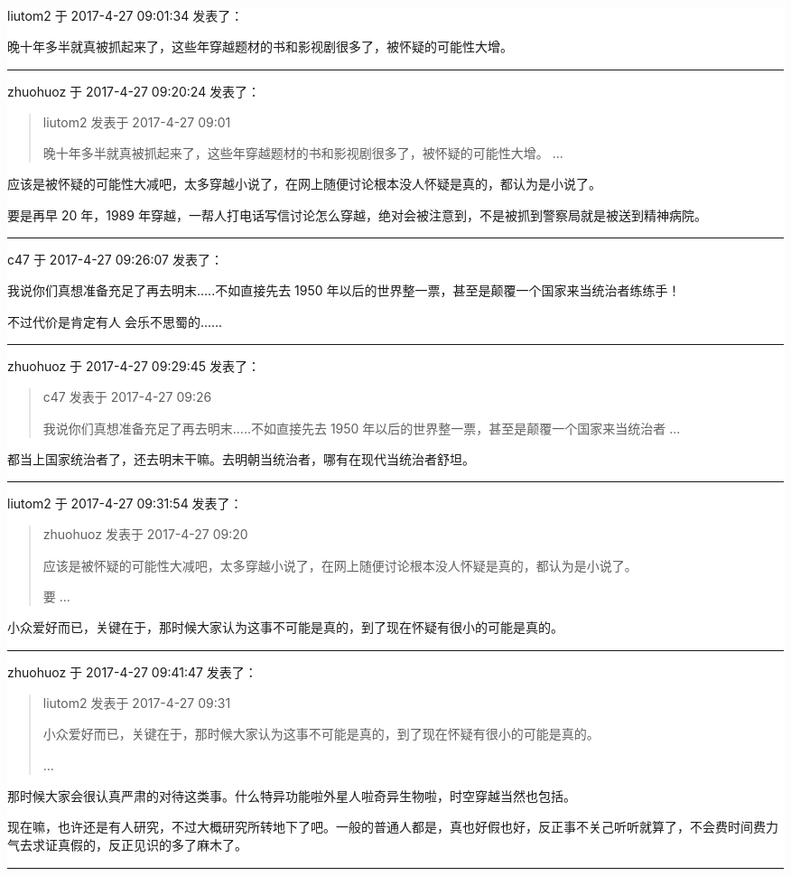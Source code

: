 liutom2 于 2017-4-27 09:01:34 发表了：

晚十年多半就真被抓起来了，这些年穿越题材的书和影视剧很多了，被怀疑的可能性大增。

---

zhuohuoz 于 2017-4-27 09:20:24 发表了：

> liutom2 发表于 2017-4-27 09:01
>
> 晚十年多半就真被抓起来了，这些年穿越题材的书和影视剧很多了，被怀疑的可能性大增。 ...

应该是被怀疑的可能性大减吧，太多穿越小说了，在网上随便讨论根本没人怀疑是真的，都认为是小说了。

要是再早 20 年，1989 年穿越，一帮人打电话写信讨论怎么穿越，绝对会被注意到，不是被抓到警察局就是被送到精神病院。

---

c47 于 2017-4-27 09:26:07 发表了：

我说你们真想准备充足了再去明末.....不如直接先去 1950 年以后的世界整一票，甚至是颠覆一个国家来当统治者练练手！

不过代价是肯定有人 会乐不思蜀的......

---

zhuohuoz 于 2017-4-27 09:29:45 发表了：

> c47 发表于 2017-4-27 09:26
>
> 我说你们真想准备充足了再去明末.....不如直接先去 1950 年以后的世界整一票，甚至是颠覆一个国家来当统治者 ...

都当上国家统治者了，还去明末干嘛。去明朝当统治者，哪有在现代当统治者舒坦。

---

liutom2 于 2017-4-27 09:31:54 发表了：

> zhuohuoz 发表于 2017-4-27 09:20
>
> 应该是被怀疑的可能性大减吧，太多穿越小说了，在网上随便讨论根本没人怀疑是真的，都认为是小说了。
>
> 要 ...

小众爱好而已，关键在于，那时候大家认为这事不可能是真的，到了现在怀疑有很小的可能是真的。

---

zhuohuoz 于 2017-4-27 09:41:47 发表了：

> liutom2 发表于 2017-4-27 09:31
>
> 小众爱好而已，关键在于，那时候大家认为这事不可能是真的，到了现在怀疑有很小的可能是真的。
>
> ...

那时候大家会很认真严肃的对待这类事。什么特异功能啦外星人啦奇异生物啦，时空穿越当然也包括。

现在嘛，也许还是有人研究，不过大概研究所转地下了吧。一般的普通人都是，真也好假也好，反正事不关己听听就算了，不会费时间费力气去求证真假的，反正见识的多了麻木了。

---
